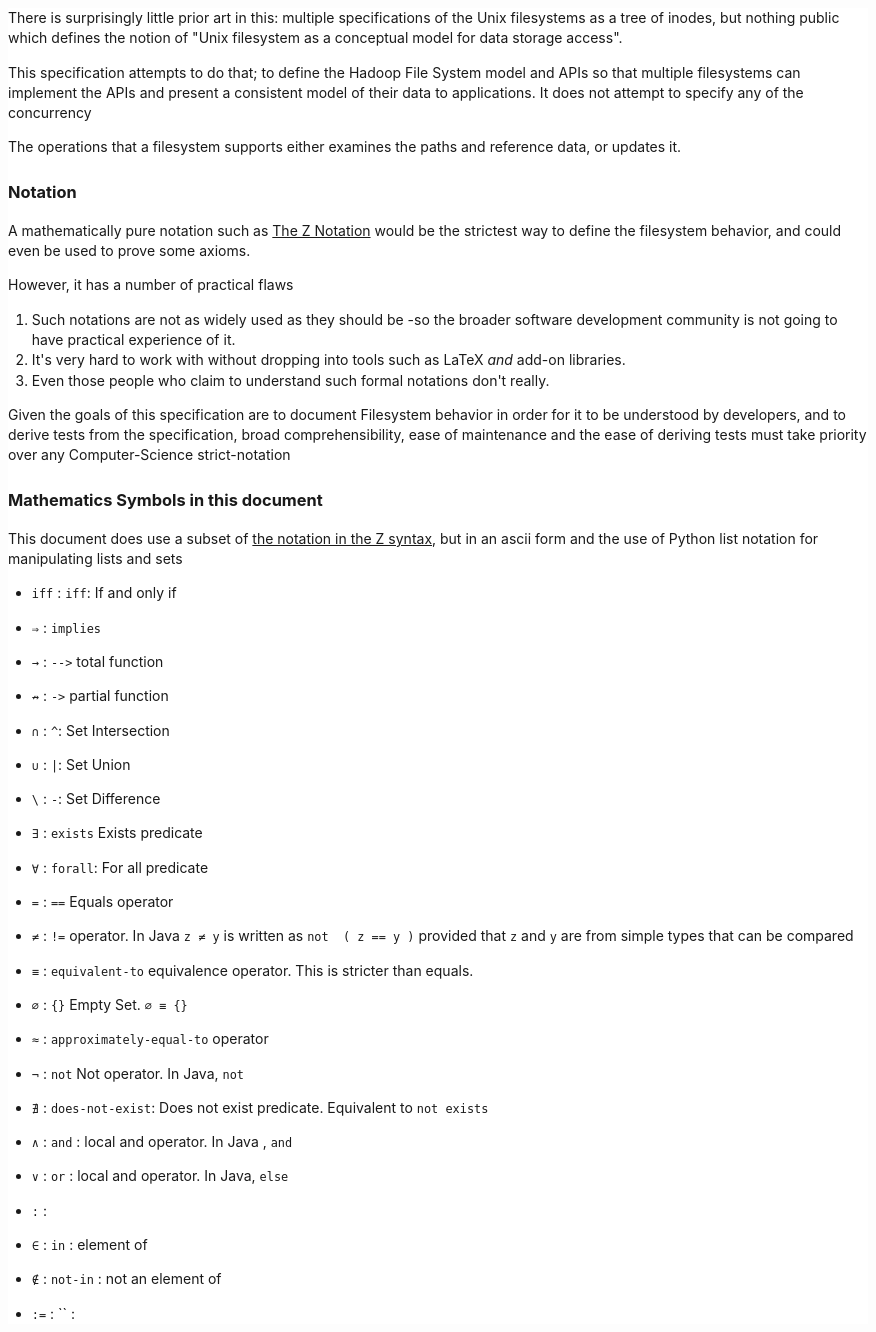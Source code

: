There is surprisingly little prior art in this: multiple specifications of
the Unix filesystems as a tree of inodes, but nothing public which defines the
notion of "Unix filesystem as a conceptual model for data storage access". 

This specification attempts to do that; to define the Hadoop File System model
and APIs so that multiple filesystems can implement the APIs and present a consistent
model of their data to applications. It does not attempt to specify any of the
concurrency  

The operations that a filesystem supports either examines the paths and
reference data, or updates it.

### Notation

A mathematically pure notation such as [The Z Notation](www.open-std.org/jtc1/sc22/open/n3187.pdf‎)
would be the strictest way to define the filesystem behavior, and could even
be used to prove some axioms.

However, it has a number of practical flaws
1. Such notations are not as widely used as they should be -so the broader software
development community is not going to have practical experience of it.
1. It's very hard to work with without dropping into tools such as LaTeX *and* add-on libraries.
1. Even those people who claim to understand such formal notations don't really.

Given the goals of this specification are to document Filesystem behavior in order for it
to be understood by developers, and to derive tests from the specification, broad
comprehensibility, ease of maintenance and the ease of deriving tests must take priority
over any Computer-Science strict-notation

### Mathematics Symbols in this document

This document does use a subset of [the notation in the Z syntax](http://staff.washington.edu/jon/z/glossary.html),
but in an ascii form and the use of Python list notation for manipulating lists and sets

* `iff` : `iff`: If and only if
* `⇒` : `implies`
* `→` : `-->` total function
* `↛` : `->` partial function


* `∩` : `^`: Set Intersection 
* `∪` : `|`: Set Union
* `\` : `-`: Set Difference

* `∃` : `exists` Exists predicate
* `∀` : `forall`: For all predicate
* `=` : `==` Equals operator
* `≠` : `!=` operator. In Java `z ≠ y` is written as `not  ( z == y )` provided that `z` and `y` are from simple types that can be compared
* `≡` : `equivalent-to` equivalence operator. This is stricter than equals.
* `∅` : `{}` Empty Set. `∅ ≡ {}`
* `≈` : `approximately-equal-to` operator
* `¬` : `not` Not operator. In Java, `not `
* `∄` : `does-not-exist`: Does not exist predicate. Equivalent to `not exists`
* `∧` : `and` : local and operator. In Java , `and`  
* `∨` : `or` : local and operator. In Java, `else`  
* `` : `` :  
* `∈` : `in` : element of
* `∉` : `not-in` : not an element of
* `:=` : `` :  

